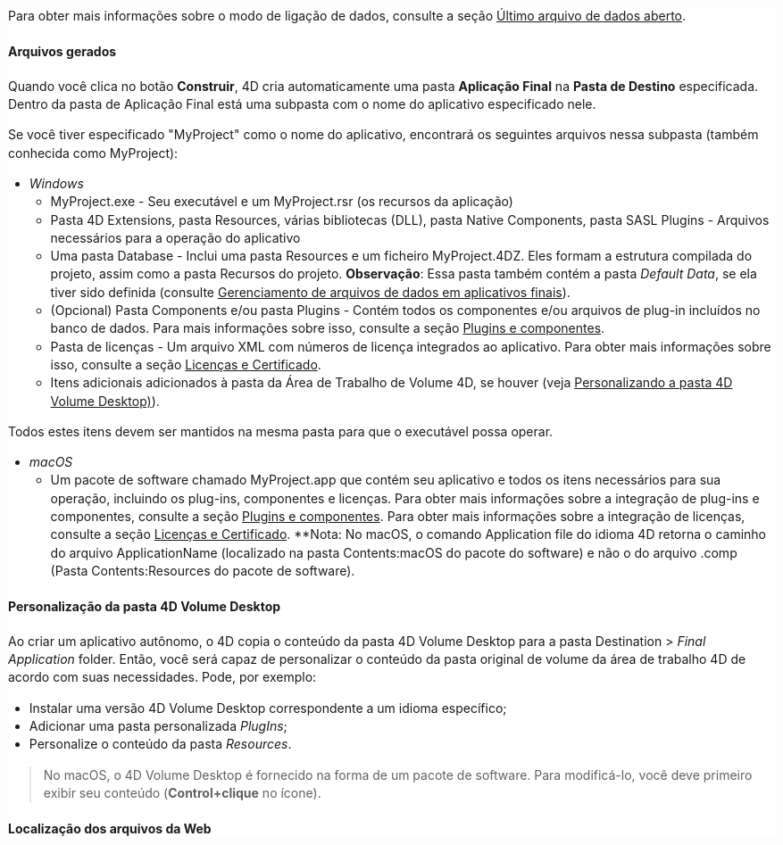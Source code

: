 Para obter mais informações sobre o modo de ligação de dados, consulte a seção [Último arquivo de dados aberto](#last-data-file-open).

#### Arquivos gerados

Quando você clica no botão **Construir**, 4D cria automaticamente uma pasta **Aplicação Final** na **Pasta de Destino** especificada. Dentro da pasta de Aplicação Final está uma subpasta com o nome do aplicativo especificado nele.

Se você tiver especificado "MyProject" como o nome do aplicativo, encontrará os seguintes arquivos nessa subpasta (também conhecida como MyProject):

- _Windows_
  - MyProject.exe - Seu executável e um MyProject.rsr (os recursos da aplicação)
  - Pasta 4D Extensions, pasta Resources, várias bibliotecas (DLL), pasta Native Components, pasta SASL Plugins - Arquivos necessários para a operação do aplicativo
  - Uma pasta Database - Inclui uma pasta Resources e um ficheiro MyProject.4DZ. Eles formam a estrutura compilada do projeto, assim como a pasta Recursos do projeto.
    **Observação**: Essa pasta também contém a pasta _Default Data_, se ela tiver sido definida (consulte [Gerenciamento de arquivos de dados em aplicativos finais](#data-file-management-in-final-applicatons)).
  - (Opcional) Pasta Components e/ou pasta Plugins - Contém todos os componentes e/ou arquivos de plug-in incluídos no banco de dados. Para mais informações sobre isso, consulte a seção [Plugins e componentes](#plugins-and-components).
  - Pasta de licenças - Um arquivo XML com números de licença integrados ao aplicativo. Para obter mais informações sobre isso, consulte a seção [Licenças e Certificado](#licenses-and-certificate).
  - Itens adicionais adicionados à pasta da Área de Trabalho de Volume 4D, se houver (veja [Personalizando a pasta 4D Volume Desktop)](#customizing-4d-volume-desktop-folder)).

Todos estes itens devem ser mantidos na mesma pasta para que o executável possa operar.

- _macOS_
  - Um pacote de software chamado MyProject.app que contém seu aplicativo e todos os itens necessários para sua operação, incluindo os plug-ins, componentes e licenças. Para obter mais informações sobre a integração de plug-ins e componentes, consulte a seção [Plugins e componentes](#plugins-and-components). Para obter mais informações sobre a integração de licenças, consulte a seção [Licenças e Certificado](#licenses-and-certificate). \*\*Nota: No macOS, o comando Application file do idioma 4D retorna o caminho do arquivo ApplicationName (localizado na pasta Contents:macOS do pacote do software) e não o do arquivo .comp (Pasta Contents:Resources do pacote de software).

#### Personalização da pasta 4D Volume Desktop

Ao criar um aplicativo autônomo, o 4D copia o conteúdo da pasta 4D Volume Desktop para a pasta Destination > _Final Application_ folder. Então, você será capaz de personalizar o conteúdo da pasta original de volume da área de trabalho 4D de acordo com suas necessidades. Pode, por exemplo:

- Instalar uma versão 4D Volume Desktop correspondente a um idioma específico;
- Adicionar uma pasta personalizada _PlugIns_;
- Personalize o conteúdo da pasta _Resources_.

> No macOS, o 4D Volume Desktop é fornecido na forma de um pacote de software. Para modificá-lo, você deve primeiro exibir seu conteúdo (**Control+clique** no ícone).

#### Localização dos arquivos da Web
